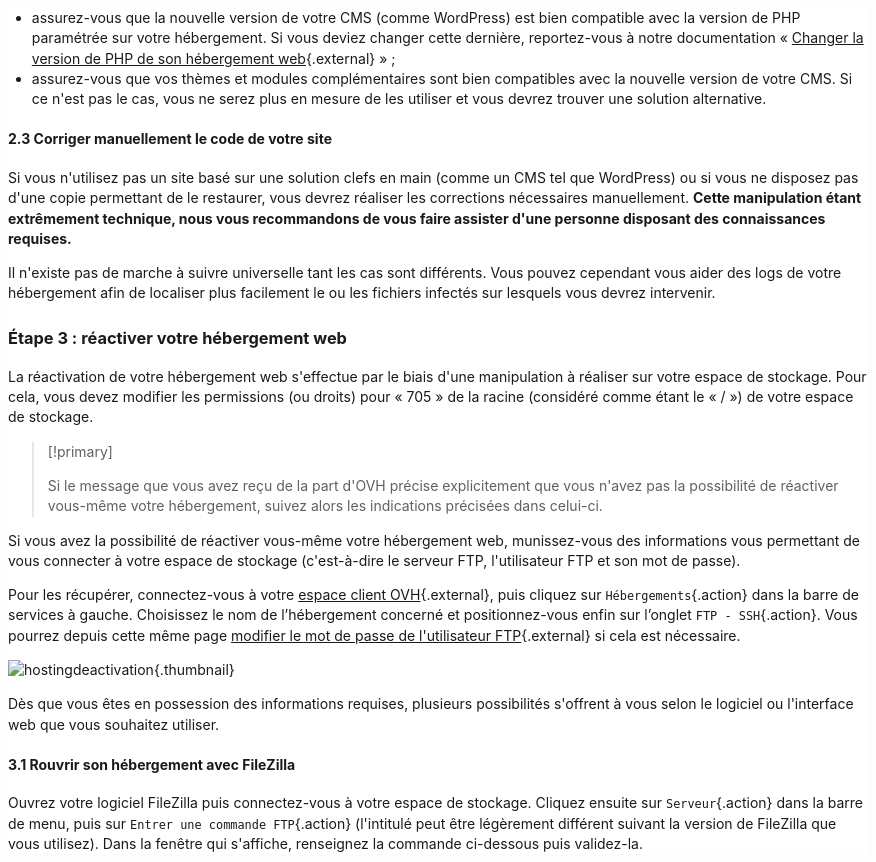 - assurez-vous que la nouvelle version de votre CMS (comme WordPress) est bien compatible avec la version de PHP paramétrée sur votre hébergement. Si vous deviez changer cette dernière, reportez-vous à notre documentation « [Changer la version de PHP de son hébergement web](https://docs.ovh.com/fr/hosting/configurer-le-php-sur-son-hebergement-web-mutu-2014/){.external} » ;
- assurez-vous que vos thèmes et modules complémentaires sont bien compatibles avec la nouvelle version de votre CMS. Si ce n'est pas le cas, vous ne serez plus en mesure de les utiliser et vous devrez trouver une solution alternative.

#### 2.3 Corriger manuellement le code de votre site

Si vous n'utilisez pas un site basé sur une solution clefs en main (comme un CMS tel que WordPress) ou si vous ne disposez pas d'une copie permettant de le restaurer, vous devrez réaliser les corrections nécessaires manuellement. **Cette manipulation étant extrêmement technique, nous vous recommandons de vous faire assister d'une personne disposant des connaissances requises.** 

Il n'existe pas de marche à suivre universelle tant les cas sont différents. Vous pouvez cependant vous aider des logs de votre hébergement afin de localiser plus facilement le ou les fichiers infectés sur lesquels vous devrez intervenir.

### Étape 3 : réactiver votre hébergement web

La réactivation de votre hébergement web s'effectue par le biais d'une manipulation à réaliser sur votre espace de stockage. Pour cela, vous devez modifier les permissions (ou droits) pour « 705 » de la racine (considéré comme étant le « / ») de votre espace de stockage.

> [!primary]
>
> Si le message que vous avez reçu de la part d'OVH précise explicitement que vous n'avez pas la possibilité de réactiver vous-même votre hébergement, suivez alors les indications précisées dans celui-ci.
>

Si vous avez la possibilité de réactiver vous-même votre hébergement web, munissez-vous des informations vous permettant de vous connecter à votre espace de stockage (c'est-à-dire le serveur FTP, l'utilisateur FTP et son mot de passe).

Pour les récupérer, connectez-vous à votre [espace client OVH](https://www.ovh.com/auth/?action=gotomanager&from=https://www.ovh.com/fr/&ovhSubsidiary=fr){.external}, puis cliquez sur `Hébergements`{.action} dans la barre de services à gauche. Choisissez le nom de l’hébergement concerné et positionnez-vous enfin sur l’onglet `FTP - SSH`{.action}. Vous pourrez depuis cette même page [modifier le mot de passe de l'utilisateur FTP](https://docs.ovh.com/fr/hosting/modifier-mot-de-passe-utilisateur-ftp/){.external} si cela est nécessaire.

![hostingdeactivation](images/hosting-deactivation-step3.png){.thumbnail}

Dès que vous êtes en possession des informations requises, plusieurs possibilités s'offrent à vous selon le logiciel ou l'interface web que vous souhaitez utiliser.

#### 3.1 Rouvrir son hébergement avec FileZilla

Ouvrez votre logiciel FileZilla puis connectez-vous à votre espace de stockage. Cliquez ensuite sur `Serveur`{.action} dans la barre de menu, puis sur `Entrer une commande FTP`{.action} (l'intitulé peut être légèrement différent suivant la version de FileZilla que vous utilisez). Dans la fenêtre qui s'affiche, renseignez la commande ci-dessous puis validez-la.
